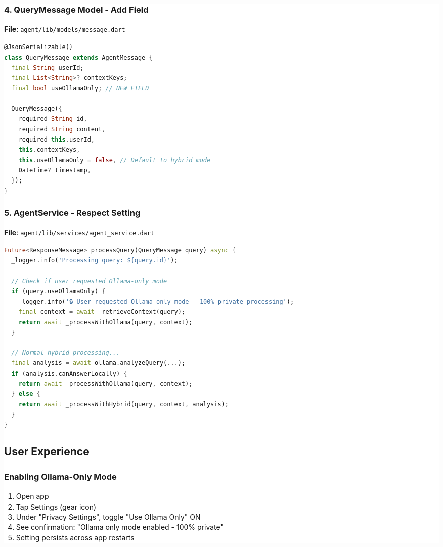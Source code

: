 ### 4. QueryMessage Model - Add Field
**File**: `agent/lib/models/message.dart`

```dart
@JsonSerializable()
class QueryMessage extends AgentMessage {
  final String userId;
  final List<String>? contextKeys;
  final bool useOllamaOnly; // NEW FIELD

  QueryMessage({
    required String id,
    required String content,
    required this.userId,
    this.contextKeys,
    this.useOllamaOnly = false, // Default to hybrid mode
    DateTime? timestamp,
  });
}
```

### 5. AgentService - Respect Setting
**File**: `agent/lib/services/agent_service.dart`

```dart
Future<ResponseMessage> processQuery(QueryMessage query) async {
  _logger.info('Processing query: ${query.id}');
  
  // Check if user requested Ollama-only mode
  if (query.useOllamaOnly) {
    _logger.info('🔒 User requested Ollama-only mode - 100% private processing');
    final context = await _retrieveContext(query);
    return await _processWithOllama(query, context);
  }

  // Normal hybrid processing...
  final analysis = await ollama.analyzeQuery(...);
  if (analysis.canAnswerLocally) {
    return await _processWithOllama(query, context);
  } else {
    return await _processWithHybrid(query, context, analysis);
  }
}
```

## User Experience

### Enabling Ollama-Only Mode
1. Open app
2. Tap Settings (gear icon)
3. Under "Privacy Settings", toggle "Use Ollama Only" ON
4. See confirmation: "Ollama only mode enabled - 100% private"
5. Setting persists across app restarts
